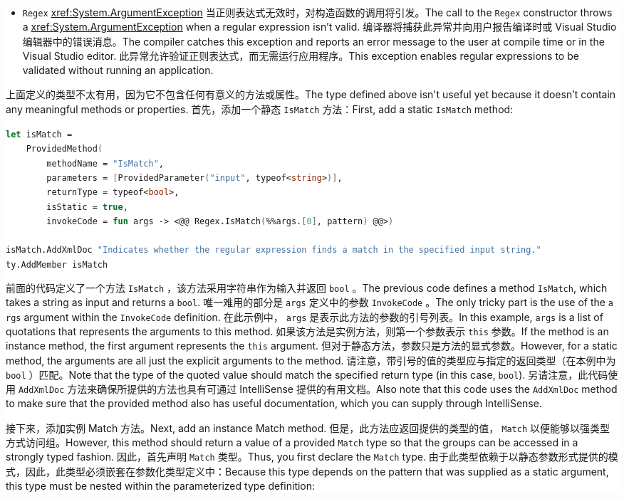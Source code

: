 - <span data-ttu-id="aed79-284">`Regex` <xref:System.ArgumentException> 当正则表达式无效时，对构造函数的调用将引发。</span><span class="sxs-lookup"><span data-stu-id="aed79-284">The call to the `Regex` constructor throws a <xref:System.ArgumentException> when a regular expression isn’t valid.</span></span> <span data-ttu-id="aed79-285">编译器将捕获此异常并向用户报告编译时或 Visual Studio 编辑器中的错误消息。</span><span class="sxs-lookup"><span data-stu-id="aed79-285">The compiler catches this exception and reports an error message to the user at compile time or in the Visual Studio editor.</span></span> <span data-ttu-id="aed79-286">此异常允许验证正则表达式，而无需运行应用程序。</span><span class="sxs-lookup"><span data-stu-id="aed79-286">This exception enables regular expressions to be validated without running an application.</span></span>

<span data-ttu-id="aed79-287">上面定义的类型不太有用，因为它不包含任何有意义的方法或属性。</span><span class="sxs-lookup"><span data-stu-id="aed79-287">The type defined above isn't useful yet because it doesn’t contain any meaningful methods or properties.</span></span> <span data-ttu-id="aed79-288">首先，添加一个静态 `IsMatch` 方法：</span><span class="sxs-lookup"><span data-stu-id="aed79-288">First, add a static `IsMatch` method:</span></span>

```fsharp
let isMatch =
    ProvidedMethod(
        methodName = "IsMatch",
        parameters = [ProvidedParameter("input", typeof<string>)],
        returnType = typeof<bool>,
        isStatic = true,
        invokeCode = fun args -> <@@ Regex.IsMatch(%%args.[0], pattern) @@>)

isMatch.AddXmlDoc "Indicates whether the regular expression finds a match in the specified input string."
ty.AddMember isMatch
```

<span data-ttu-id="aed79-289">前面的代码定义了一个方法 `IsMatch` ，该方法采用字符串作为输入并返回 `bool` 。</span><span class="sxs-lookup"><span data-stu-id="aed79-289">The previous code defines a method `IsMatch`, which takes a string as input and returns a `bool`.</span></span> <span data-ttu-id="aed79-290">唯一难用的部分是 `args` 定义中的参数 `InvokeCode` 。</span><span class="sxs-lookup"><span data-stu-id="aed79-290">The only tricky part is the use of the `args` argument within the `InvokeCode` definition.</span></span> <span data-ttu-id="aed79-291">在此示例中， `args` 是表示此方法的参数的引号列表。</span><span class="sxs-lookup"><span data-stu-id="aed79-291">In this example, `args` is a list of quotations that represents the arguments to this method.</span></span> <span data-ttu-id="aed79-292">如果该方法是实例方法，则第一个参数表示 `this` 参数。</span><span class="sxs-lookup"><span data-stu-id="aed79-292">If the method is an instance method, the first argument represents the `this` argument.</span></span> <span data-ttu-id="aed79-293">但对于静态方法，参数只是方法的显式参数。</span><span class="sxs-lookup"><span data-stu-id="aed79-293">However, for a static method, the arguments are all just the explicit arguments to the method.</span></span> <span data-ttu-id="aed79-294">请注意，带引号的值的类型应与指定的返回类型（在本例中为 `bool` ）匹配。</span><span class="sxs-lookup"><span data-stu-id="aed79-294">Note that the type of the quoted value should match the specified return type (in this case, `bool`).</span></span> <span data-ttu-id="aed79-295">另请注意，此代码使用 `AddXmlDoc` 方法来确保所提供的方法也具有可通过 IntelliSense 提供的有用文档。</span><span class="sxs-lookup"><span data-stu-id="aed79-295">Also note that this code uses the `AddXmlDoc` method to make sure that the provided method also has useful documentation, which you can supply through IntelliSense.</span></span>

<span data-ttu-id="aed79-296">接下来，添加实例 Match 方法。</span><span class="sxs-lookup"><span data-stu-id="aed79-296">Next, add an instance Match method.</span></span> <span data-ttu-id="aed79-297">但是，此方法应返回提供的类型的值， `Match` 以便能够以强类型方式访问组。</span><span class="sxs-lookup"><span data-stu-id="aed79-297">However, this method should return a value of a provided `Match` type so that the groups can be accessed in a strongly typed fashion.</span></span> <span data-ttu-id="aed79-298">因此，首先声明 `Match` 类型。</span><span class="sxs-lookup"><span data-stu-id="aed79-298">Thus, you first declare the `Match` type.</span></span> <span data-ttu-id="aed79-299">由于此类型依赖于以静态参数形式提供的模式，因此，此类型必须嵌套在参数化类型定义中：</span><span class="sxs-lookup"><span data-stu-id="aed79-299">Because this type depends on the pattern that was supplied as a static argument, this type must be nested within the parameterized type definition:</span></span>
